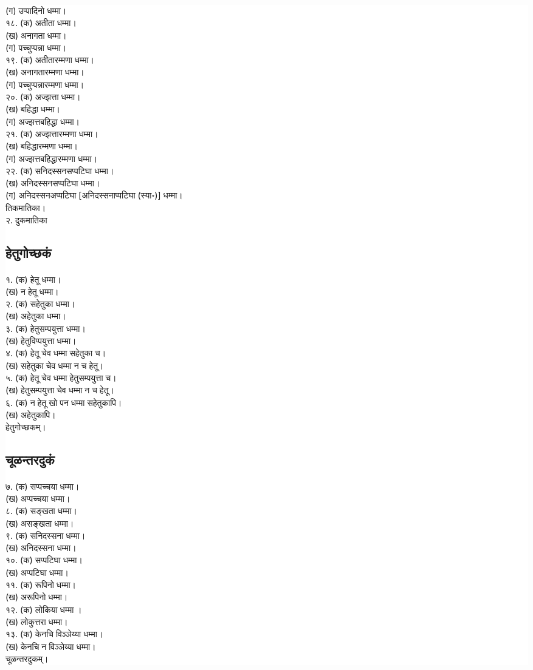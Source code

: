 (ग) उप्पादिनो धम्मा।  
१८. (क) अतीता धम्मा।  
(ख) अनागता धम्मा।  
(ग) पच्चुप्पन्ना धम्मा।  
१९. (क) अतीतारम्मणा धम्मा।  
(ख) अनागतारम्मणा धम्मा।  
(ग) पच्चुप्पन्नारम्मणा धम्मा।  
२०. (क) अज्झत्ता धम्मा।  
(ख) बहिद्धा धम्मा।  
(ग) अज्झत्तबहिद्धा धम्मा।  
२१. (क) अज्झत्तारम्मणा धम्मा।  
(ख) बहिद्धारम्मणा धम्मा।  
(ग) अज्झत्तबहिद्धारम्मणा धम्मा।  
२२. (क) सनिदस्सनसप्पटिघा धम्मा।  
(ख) अनिदस्सनसप्पटिघा धम्मा।  
(ग) अनिदस्सनअप्पटिघा [अनिदस्सनाप्पटिघा (स्या॰)] धम्मा।  
तिकमातिका।  
२. दुकमातिका  


## हेतुगोच्छकं

१. (क) हेतू धम्मा।  
(ख) न हेतू धम्मा।  
२. (क) सहेतुका धम्मा।  
(ख) अहेतुका धम्मा।  
३. (क) हेतुसम्पयुत्ता धम्मा।  
(ख) हेतुविप्पयुत्ता धम्मा।  
४. (क) हेतू चेव धम्मा सहेतुका च।  
(ख) सहेतुका चेव धम्मा न च हेतू।  
५. (क) हेतू चेव धम्मा हेतुसम्पयुत्ता च।  
(ख) हेतुसम्पयुत्ता चेव धम्मा न च हेतू।  
६. (क) न हेतू खो पन धम्मा सहेतुकापि।  
(ख) अहेतुकापि।  
हेतुगोच्छकम्।  


## चूळन्तरदुकं

७. (क) सप्पच्चया धम्मा।  
(ख) अप्पच्चया धम्मा।  
८. (क) सङ्खता धम्मा।  
(ख) असङ्खता धम्मा।  
९. (क) सनिदस्सना धम्मा।  
(ख) अनिदस्सना धम्मा।  
१०. (क) सप्पटिघा धम्मा।  
(ख) अप्पटिघा धम्मा।  
११. (क) रूपिनो धम्मा।  
(ख) अरूपिनो धम्मा।  
१२. (क) लोकिया धम्मा ।  
(ख) लोकुत्तरा धम्मा।  
१३. (क) केनचि विञ्ञेय्या धम्मा।  
(ख) केनचि न विञ्ञेय्या धम्मा।  
चूळन्तरदुकम्।  
